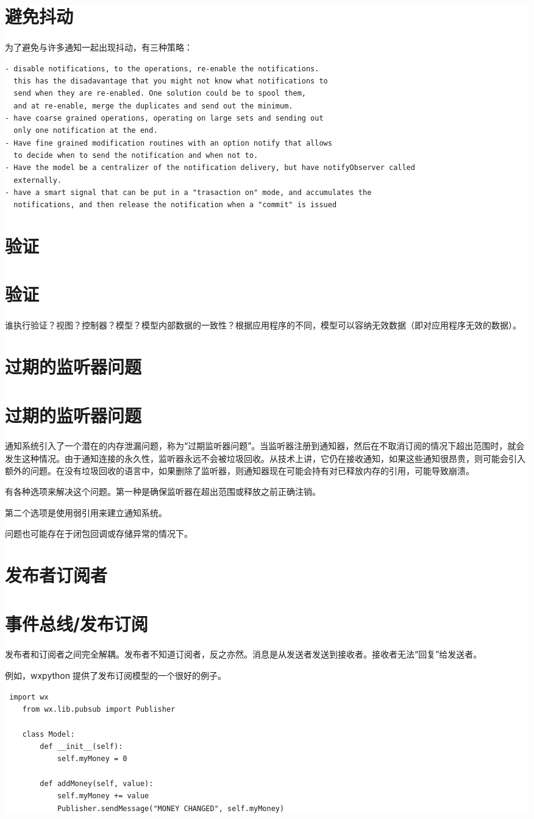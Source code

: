# 避免抖动

为了避免与许多通知一起出现抖动，有三种策略：

```
- disable notifications, to the operations, re-enable the notifications.
  this has the disadavantage that you might not know what notifications to 
  send when they are re-enabled. One solution could be to spool them,
  and at re-enable, merge the duplicates and send out the minimum.
- have coarse grained operations, operating on large sets and sending out 
  only one notification at the end.
- Have fine grained modification routines with an option notify that allows
  to decide when to send the notification and when not to.
- Have the model be a centralizer of the notification delivery, but have notifyObserver called
  externally. 
- have a smart signal that can be put in a "trasaction on" mode, and accumulates the
  notifications, and then release the notification when a "commit" is issued 
```

# 验证

# 验证

谁执行验证？视图？控制器？模型？模型内部数据的一致性？根据应用程序的不同，模型可以容纳无效数据（即对应用程序无效的数据）。

# 过期的监听器问题

# 过期的监听器问题

通知系统引入了一个潜在的内存泄漏问题，称为“过期监听器问题”。当监听器注册到通知器，然后在不取消订阅的情况下超出范围时，就会发生这种情况。由于通知连接的永久性，监听器永远不会被垃圾回收。从技术上讲，它仍在接收通知，如果这些通知很昂贵，则可能会引入额外的问题。在没有垃圾回收的语言中，如果删除了监听器，则通知器现在可能会持有对已释放内存的引用，可能导致崩溃。

有各种选项来解决这个问题。第一种是确保监听器在超出范围或释放之前正确注销。

第二个选项是使用弱引用来建立通知系统。

问题也可能存在于闭包回调或存储异常的情况下。

# 发布者订阅者

# 事件总线/发布订阅

发布者和订阅者之间完全解耦。发布者不知道订阅者，反之亦然。消息是从发送者发送到接收者。接收者无法“回复”给发送者。

例如，wxpython 提供了发布订阅模型的一个很好的例子。

```
 import wx
    from wx.lib.pubsub import Publisher

    class Model:
        def __init__(self):
            self.myMoney = 0

        def addMoney(self, value):
            self.myMoney += value
            Publisher.sendMessage("MONEY CHANGED", self.myMoney) 
```
